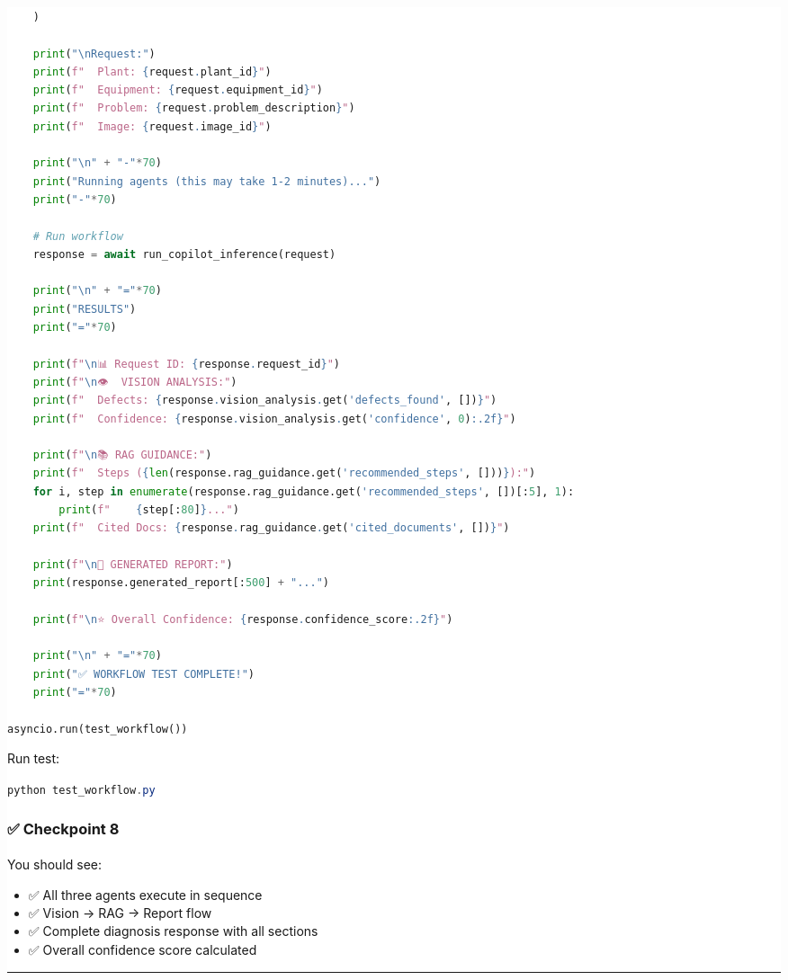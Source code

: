 ```python
    )
    
    print("\nRequest:")
    print(f"  Plant: {request.plant_id}")
    print(f"  Equipment: {request.equipment_id}")
    print(f"  Problem: {request.problem_description}")
    print(f"  Image: {request.image_id}")
    
    print("\n" + "-"*70)
    print("Running agents (this may take 1-2 minutes)...")
    print("-"*70)
    
    # Run workflow
    response = await run_copilot_inference(request)
    
    print("\n" + "="*70)
    print("RESULTS")
    print("="*70)
    
    print(f"\n📊 Request ID: {response.request_id}")
    print(f"\n👁️  VISION ANALYSIS:")
    print(f"  Defects: {response.vision_analysis.get('defects_found', [])}")
    print(f"  Confidence: {response.vision_analysis.get('confidence', 0):.2f}")
    
    print(f"\n📚 RAG GUIDANCE:")
    print(f"  Steps ({len(response.rag_guidance.get('recommended_steps', []))}):")
    for i, step in enumerate(response.rag_guidance.get('recommended_steps', [])[:5], 1):
        print(f"    {step[:80]}...")
    print(f"  Cited Docs: {response.rag_guidance.get('cited_documents', [])}")
    
    print(f"\n📝 GENERATED REPORT:")
    print(response.generated_report[:500] + "...")
    
    print(f"\n⭐ Overall Confidence: {response.confidence_score:.2f}")
    
    print("\n" + "="*70)
    print("✅ WORKFLOW TEST COMPLETE!")
    print("="*70)

asyncio.run(test_workflow())
```

Run test:

```powershell
python test_workflow.py
```

### ✅ Checkpoint 8

You should see:
- ✅ All three agents execute in sequence
- ✅ Vision → RAG → Report flow
- ✅ Complete diagnosis response with all sections
- ✅ Overall confidence score calculated

---